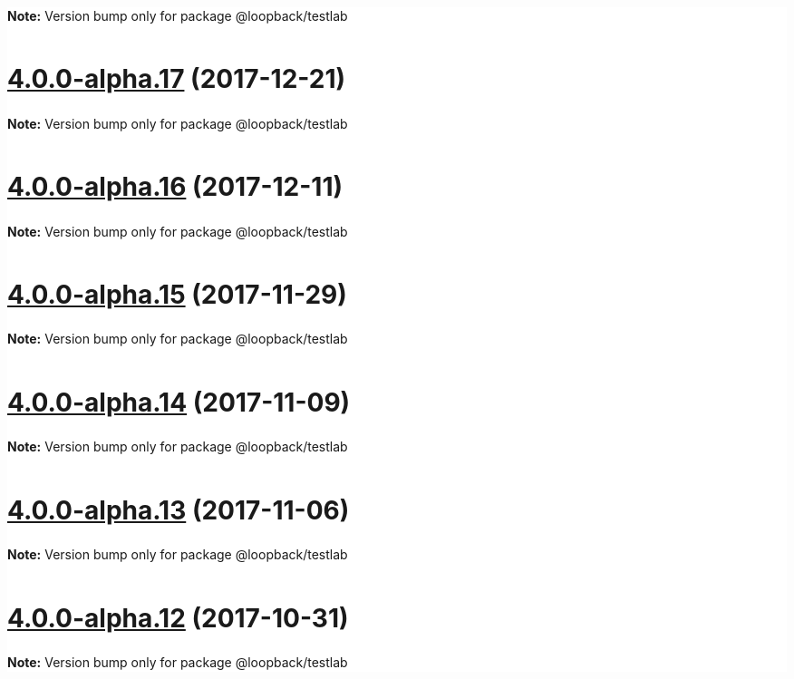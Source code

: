 **Note:** Version bump only for package @loopback/testlab

<a name="4.0.0-alpha.17"></a>

# [4.0.0-alpha.17](https://github.com/loopbackio/loopback-next/compare/@loopback/testlab@4.0.0-alpha.16...@loopback/testlab@4.0.0-alpha.17) (2017-12-21)

**Note:** Version bump only for package @loopback/testlab

<a name="4.0.0-alpha.16"></a>

# [4.0.0-alpha.16](https://github.com/loopbackio/loopback-next/compare/@loopback/testlab@4.0.0-alpha.15...@loopback/testlab@4.0.0-alpha.16) (2017-12-11)

**Note:** Version bump only for package @loopback/testlab

<a name="4.0.0-alpha.15"></a>

# [4.0.0-alpha.15](https://github.com/loopbackio/loopback-next/compare/@loopback/testlab@4.0.0-alpha.14...@loopback/testlab@4.0.0-alpha.15) (2017-11-29)

**Note:** Version bump only for package @loopback/testlab

<a name="4.0.0-alpha.14"></a>

# [4.0.0-alpha.14](https://github.com/loopbackio/loopback-next/compare/@loopback/testlab@4.0.0-alpha.13...@loopback/testlab@4.0.0-alpha.14) (2017-11-09)

**Note:** Version bump only for package @loopback/testlab

<a name="4.0.0-alpha.13"></a>

# [4.0.0-alpha.13](https://github.com/loopbackio/loopback-next/compare/@loopback/testlab@4.0.0-alpha.12...@loopback/testlab@4.0.0-alpha.13) (2017-11-06)

**Note:** Version bump only for package @loopback/testlab

<a name="4.0.0-alpha.12"></a>

# [4.0.0-alpha.12](https://github.com/loopbackio/loopback-next/compare/@loopback/testlab@4.0.0-alpha.11...@loopback/testlab@4.0.0-alpha.12) (2017-10-31)

**Note:** Version bump only for package @loopback/testlab
